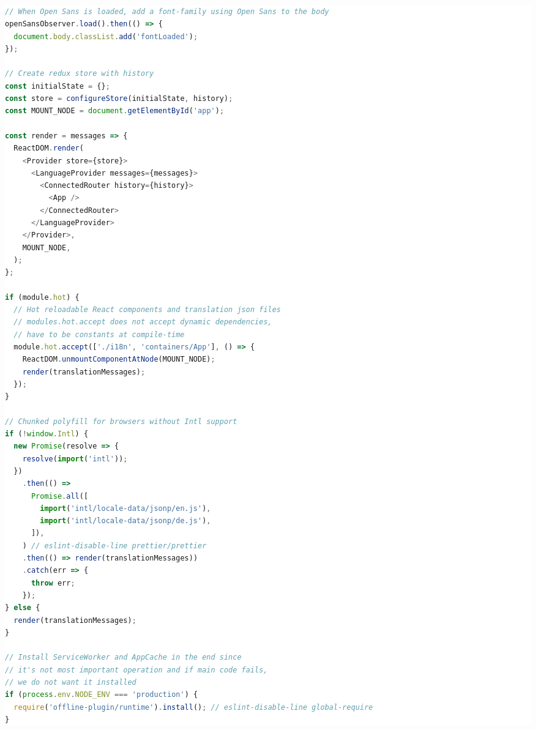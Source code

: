 ```js
// When Open Sans is loaded, add a font-family using Open Sans to the body
openSansObserver.load().then(() => {
  document.body.classList.add('fontLoaded');
});

// Create redux store with history
const initialState = {};
const store = configureStore(initialState, history);
const MOUNT_NODE = document.getElementById('app');

const render = messages => {
  ReactDOM.render(
    <Provider store={store}>
      <LanguageProvider messages={messages}>
        <ConnectedRouter history={history}>
          <App />
        </ConnectedRouter>
      </LanguageProvider>
    </Provider>,
    MOUNT_NODE,
  );
};

if (module.hot) {
  // Hot reloadable React components and translation json files
  // modules.hot.accept does not accept dynamic dependencies,
  // have to be constants at compile-time
  module.hot.accept(['./i18n', 'containers/App'], () => {
    ReactDOM.unmountComponentAtNode(MOUNT_NODE);
    render(translationMessages);
  });
}

// Chunked polyfill for browsers without Intl support
if (!window.Intl) {
  new Promise(resolve => {
    resolve(import('intl'));
  })
    .then(() =>
      Promise.all([
        import('intl/locale-data/jsonp/en.js'),
        import('intl/locale-data/jsonp/de.js'),
      ]),
    ) // eslint-disable-line prettier/prettier
    .then(() => render(translationMessages))
    .catch(err => {
      throw err;
    });
} else {
  render(translationMessages);
}

// Install ServiceWorker and AppCache in the end since
// it's not most important operation and if main code fails,
// we do not want it installed
if (process.env.NODE_ENV === 'production') {
  require('offline-plugin/runtime').install(); // eslint-disable-line global-require
}

```
